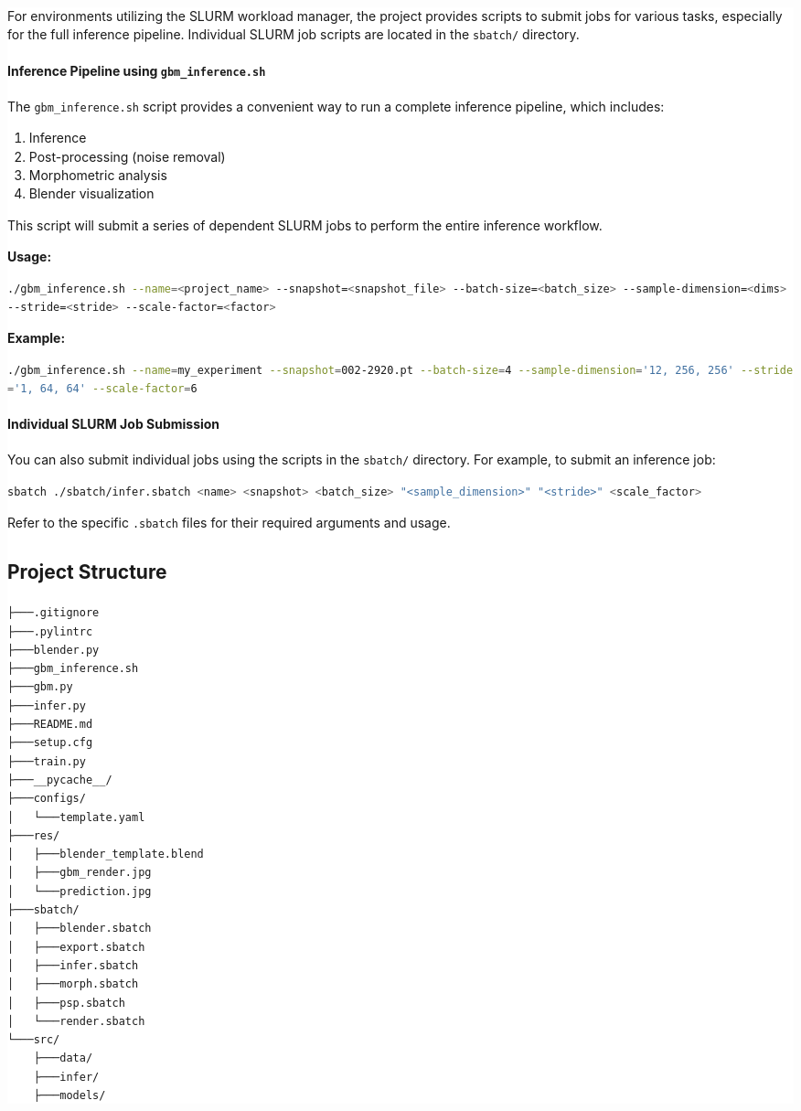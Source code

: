 For environments utilizing the SLURM workload manager, the project provides scripts to submit jobs for various tasks, especially for the full inference pipeline. Individual SLURM job scripts are located in the `sbatch/` directory.

#### Inference Pipeline using `gbm_inference.sh`

The `gbm_inference.sh` script provides a convenient way to run a complete inference pipeline, which includes:
1.  Inference
2.  Post-processing (noise removal)
3.  Morphometric analysis
4.  Blender visualization

This script will submit a series of dependent SLURM jobs to perform the entire inference workflow.

**Usage:**
```bash
./gbm_inference.sh --name=<project_name> --snapshot=<snapshot_file> --batch-size=<batch_size> --sample-dimension=<dims> --stride=<stride> --scale-factor=<factor>
```

**Example:**
```bash
./gbm_inference.sh --name=my_experiment --snapshot=002-2920.pt --batch-size=4 --sample-dimension='12, 256, 256' --stride='1, 64, 64' --scale-factor=6
```

#### Individual SLURM Job Submission

You can also submit individual jobs using the scripts in the `sbatch/` directory. For example, to submit an inference job:

```bash
sbatch ./sbatch/infer.sbatch <name> <snapshot> <batch_size> "<sample_dimension>" "<stride>" <scale_factor>
```
Refer to the specific `.sbatch` files for their required arguments and usage.


## Project Structure
```
├───.gitignore
├───.pylintrc
├───blender.py
├───gbm_inference.sh
├───gbm.py
├───infer.py
├───README.md
├───setup.cfg
├───train.py
├───__pycache__/
├───configs/
│   └───template.yaml
├───res/
│   ├───blender_template.blend
│   ├───gbm_render.jpg
│   └───prediction.jpg
├───sbatch/
│   ├───blender.sbatch
│   ├───export.sbatch
│   ├───infer.sbatch
│   ├───morph.sbatch
│   ├───psp.sbatch
│   └───render.sbatch
└───src/
    ├───data/
    ├───infer/
    ├───models/
```